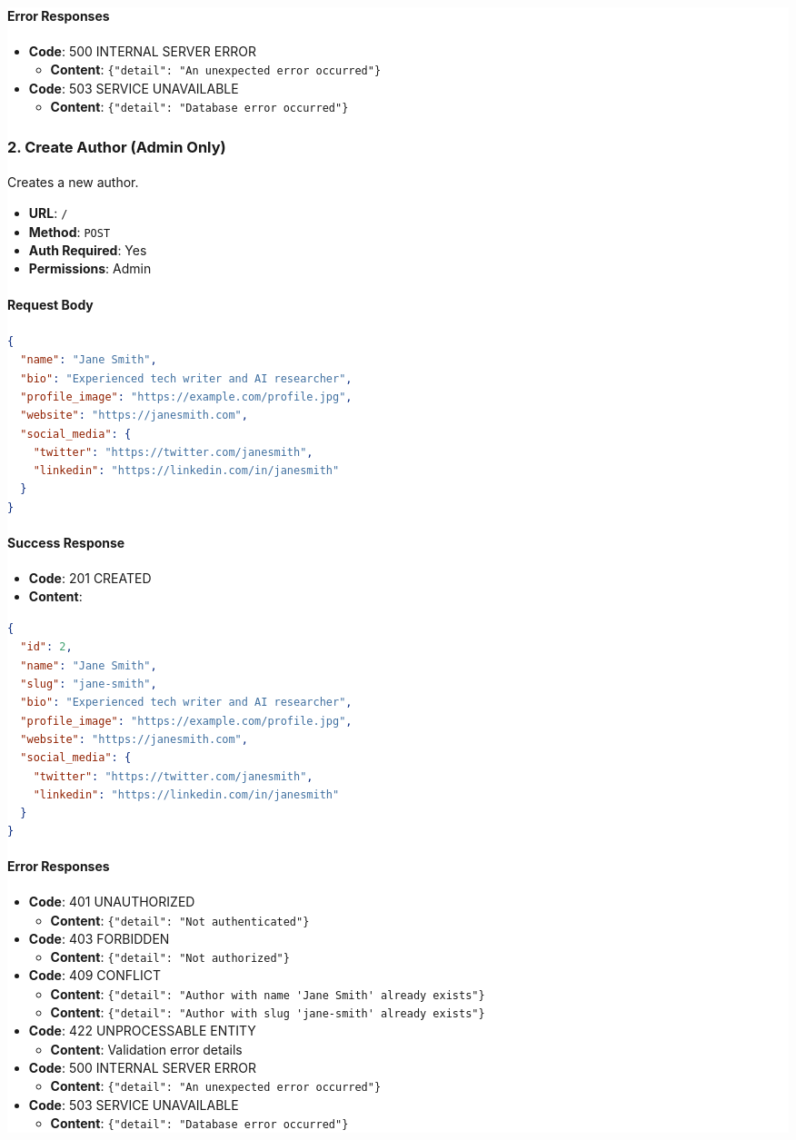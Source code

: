 #### Error Responses

- **Code**: 500 INTERNAL SERVER ERROR
  - **Content**: `{"detail": "An unexpected error occurred"}`
- **Code**: 503 SERVICE UNAVAILABLE
  - **Content**: `{"detail": "Database error occurred"}`

### 2. Create Author (Admin Only)

Creates a new author.

- **URL**: `/`
- **Method**: `POST`
- **Auth Required**: Yes
- **Permissions**: Admin

#### Request Body

```json
{
  "name": "Jane Smith",
  "bio": "Experienced tech writer and AI researcher",
  "profile_image": "https://example.com/profile.jpg",
  "website": "https://janesmith.com",
  "social_media": {
    "twitter": "https://twitter.com/janesmith",
    "linkedin": "https://linkedin.com/in/janesmith"
  }
}
```

#### Success Response

- **Code**: 201 CREATED
- **Content**:

```json
{
  "id": 2,
  "name": "Jane Smith",
  "slug": "jane-smith",
  "bio": "Experienced tech writer and AI researcher",
  "profile_image": "https://example.com/profile.jpg",
  "website": "https://janesmith.com",
  "social_media": {
    "twitter": "https://twitter.com/janesmith",
    "linkedin": "https://linkedin.com/in/janesmith"
  }
}
```

#### Error Responses

- **Code**: 401 UNAUTHORIZED
  - **Content**: `{"detail": "Not authenticated"}`
- **Code**: 403 FORBIDDEN
  - **Content**: `{"detail": "Not authorized"}`
- **Code**: 409 CONFLICT
  - **Content**: `{"detail": "Author with name 'Jane Smith' already exists"}`
  - **Content**: `{"detail": "Author with slug 'jane-smith' already exists"}`
- **Code**: 422 UNPROCESSABLE ENTITY
  - **Content**: Validation error details
- **Code**: 500 INTERNAL SERVER ERROR
  - **Content**: `{"detail": "An unexpected error occurred"}`
- **Code**: 503 SERVICE UNAVAILABLE
  - **Content**: `{"detail": "Database error occurred"}`
